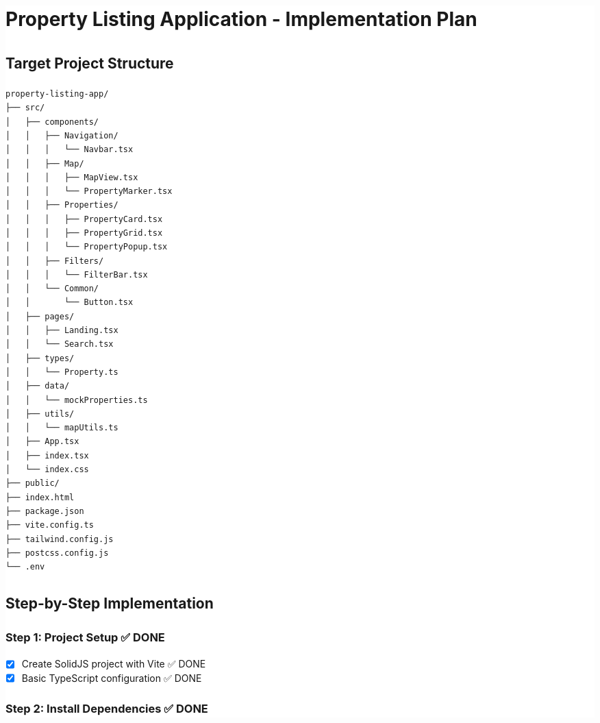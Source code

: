 # Property Listing Application - Implementation Plan

## Target Project Structure

```
property-listing-app/
├── src/
│   ├── components/
│   │   ├── Navigation/
│   │   │   └── Navbar.tsx
│   │   ├── Map/
│   │   │   ├── MapView.tsx
│   │   │   └── PropertyMarker.tsx
│   │   ├── Properties/
│   │   │   ├── PropertyCard.tsx
│   │   │   ├── PropertyGrid.tsx
│   │   │   └── PropertyPopup.tsx
│   │   ├── Filters/
│   │   │   └── FilterBar.tsx
│   │   └── Common/
│   │       └── Button.tsx
│   ├── pages/
│   │   ├── Landing.tsx
│   │   └── Search.tsx
│   ├── types/
│   │   └── Property.ts
│   ├── data/
│   │   └── mockProperties.ts
│   ├── utils/
│   │   └── mapUtils.ts
│   ├── App.tsx
│   ├── index.tsx
│   └── index.css
├── public/
├── index.html
├── package.json
├── vite.config.ts
├── tailwind.config.js
├── postcss.config.js
└── .env
```

## Step-by-Step Implementation

### Step 1: Project Setup ✅ DONE

- [x] Create SolidJS project with Vite ✅ DONE
- [x] Basic TypeScript configuration ✅ DONE

### Step 2: Install Dependencies ✅ DONE
